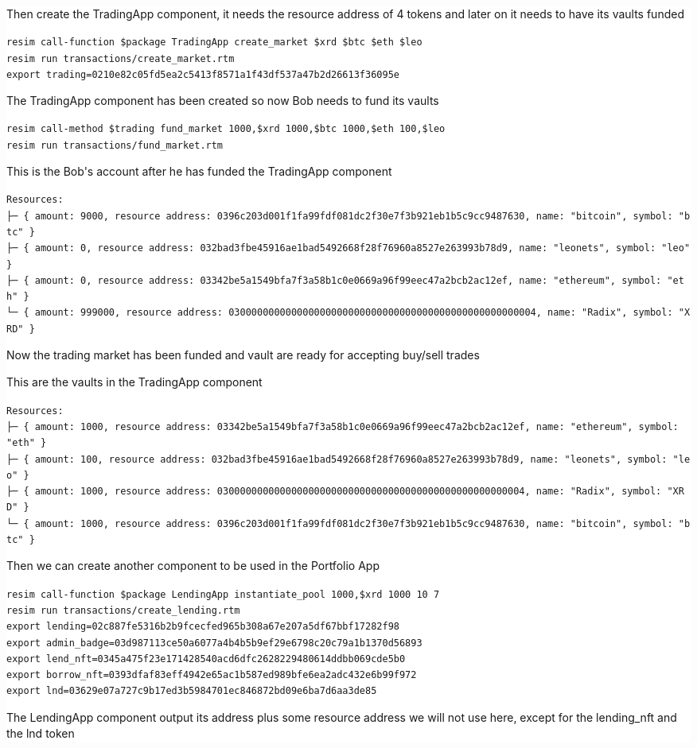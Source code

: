 Then create the TradingApp component, it needs the resource address of 4 tokens and later on it needs to have its vaults funded

```
resim call-function $package TradingApp create_market $xrd $btc $eth $leo
resim run transactions/create_market.rtm 
export trading=0210e82c05fd5ea2c5413f8571a1f43df537a47b2d26613f36095e
```

The TradingApp component has been created so now Bob needs to fund its vaults

```
resim call-method $trading fund_market 1000,$xrd 1000,$btc 1000,$eth 100,$leo
resim run transactions/fund_market.rtm 
```

This is the Bob's account after he has funded the TradingApp component
```
Resources:
├─ { amount: 9000, resource address: 0396c203d001f1fa99fdf081dc2f30e7f3b921eb1b5c9cc9487630, name: "bitcoin", symbol: "btc" }
├─ { amount: 0, resource address: 032bad3fbe45916ae1bad5492668f28f76960a8527e263993b78d9, name: "leonets", symbol: "leo" }
├─ { amount: 0, resource address: 03342be5a1549bfa7f3a58b1c0e0669a96f99eec47a2bcb2ac12ef, name: "ethereum", symbol: "eth" }
└─ { amount: 999000, resource address: 030000000000000000000000000000000000000000000000000004, name: "Radix", symbol: "XRD" }
```

Now the trading market has been funded and vault are ready for accepting buy/sell trades

This are the vaults in the TradingApp component
```
Resources:
├─ { amount: 1000, resource address: 03342be5a1549bfa7f3a58b1c0e0669a96f99eec47a2bcb2ac12ef, name: "ethereum", symbol: "eth" }
├─ { amount: 100, resource address: 032bad3fbe45916ae1bad5492668f28f76960a8527e263993b78d9, name: "leonets", symbol: "leo" }
├─ { amount: 1000, resource address: 030000000000000000000000000000000000000000000000000004, name: "Radix", symbol: "XRD" }
└─ { amount: 1000, resource address: 0396c203d001f1fa99fdf081dc2f30e7f3b921eb1b5c9cc9487630, name: "bitcoin", symbol: "btc" }
```

Then we can create another component to be used in the Portfolio App

```
resim call-function $package LendingApp instantiate_pool 1000,$xrd 1000 10 7
resim run transactions/create_lending.rtm 
export lending=02c887fe5316b2b9fcecfed965b308a67e207a5df67bbf17282f98
export admin_badge=03d987113ce50a6077a4b4b5b9ef29e6798c20c79a1b1370d56893
export lend_nft=0345a475f23e171428540acd6dfc2628229480614ddbb069cde5b0
export borrow_nft=0393dfaf83eff4942e65ac1b587ed989bfe6ea2adc432e6b99f972
export lnd=03629e07a727c9b17ed3b5984701ec846872bd09e6ba7d6aa3de85
```

The LendingApp component output its address plus some resource address we will not use here, except for the lending_nft and the lnd token
